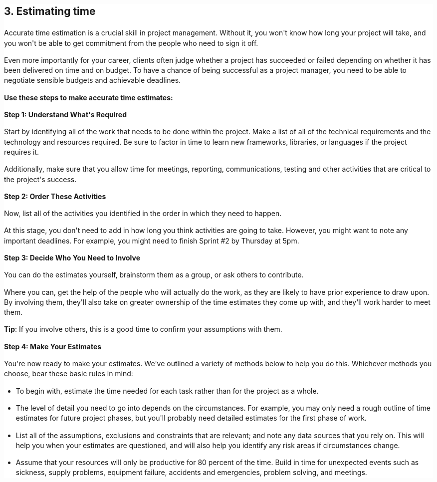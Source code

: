 ## 3. Estimating time

Accurate time estimation is a crucial skill in project management. Without it, you won't know how long your project will take, and you won't be able to get commitment from the people who need to sign it off.

Even more importantly for your career, clients often judge whether a project has succeeded or failed depending on whether it has been delivered on time and on budget. To have a chance of being successful as a project manager, you need to be able to negotiate sensible budgets and achievable deadlines.

**Use these steps to make accurate time estimates:**

**Step 1: Understand What's Required**

Start by identifying all of the work that needs to be done within the project. Make a list of all of the technical requirements and the technology and resources required. Be sure to factor in time to learn new frameworks, libraries, or languages if the project requires it.

Additionally, make sure that you allow time for meetings, reporting, communications, testing and other activities that are critical to the project's success.

 

**Step 2: Order These Activities**

Now, list all of the activities you identified in the order in which they need to happen.

At this stage, you don't need to add in how long you think activities are going to take. However, you might want to note any important deadlines. For example, you might need to finish Sprint #2 by Thursday at 5pm.

 

**Step 3: Decide Who You Need to Involve**

You can do the estimates yourself, brainstorm them as a group, or ask others to contribute.

Where you can, get the help of the people who will actually do the work, as they are likely to have prior experience to draw upon. By involving them, they'll also take on greater ownership of the time estimates they come up with, and they'll work harder to meet them.

**Tip**: If you involve others, this is a good time to confirm your assumptions with them.

 
**Step 4: Make Your Estimates**

 You're now ready to make your estimates. We've outlined a variety of methods below to help you do this. Whichever methods you choose, bear these basic rules in mind:

 - To begin with, estimate the time needed for each task rather than for the project as a whole.

 - The level of detail you need to go into depends on the circumstances. For example, you may only need a rough outline of time estimates for future project phases, but you'll probably need detailed estimates for the first phase of work.

 - List all of the assumptions, exclusions and constraints that are relevant; and note any data sources that you rely on. This will help you when your estimates are questioned, and will also help you identify any risk areas if circumstances change.

 - Assume that your resources will only be productive for 80 percent of the time. Build in time for unexpected events such as sickness, supply problems, equipment failure, accidents and emergencies, problem solving, and meetings.
